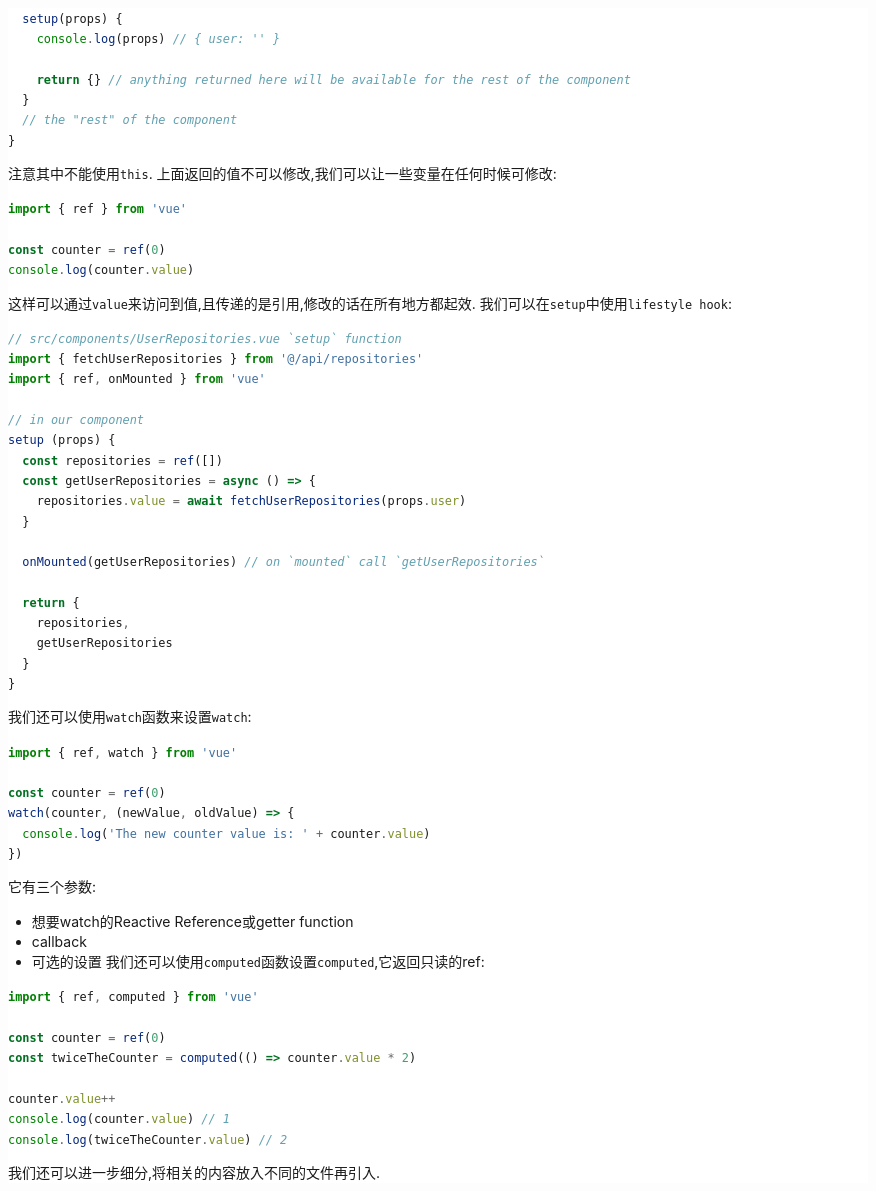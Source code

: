 ```js
  setup(props) {
    console.log(props) // { user: '' }

    return {} // anything returned here will be available for the rest of the component
  }
  // the "rest" of the component
}
```
注意其中不能使用`this`.
上面返回的值不可以修改,我们可以让一些变量在任何时候可修改:
```js
import { ref } from 'vue'

const counter = ref(0)
console.log(counter.value)
```
这样可以通过`value`来访问到值,且传递的是引用,修改的话在所有地方都起效.
我们可以在`setup`中使用`lifestyle hook`:
```js
// src/components/UserRepositories.vue `setup` function
import { fetchUserRepositories } from '@/api/repositories'
import { ref, onMounted } from 'vue'

// in our component
setup (props) {
  const repositories = ref([])
  const getUserRepositories = async () => {
    repositories.value = await fetchUserRepositories(props.user)
  }

  onMounted(getUserRepositories) // on `mounted` call `getUserRepositories`

  return {
    repositories,
    getUserRepositories
  }
}
```
我们还可以使用`watch`函数来设置`watch`:
```js
import { ref, watch } from 'vue'

const counter = ref(0)
watch(counter, (newValue, oldValue) => {
  console.log('The new counter value is: ' + counter.value)
})
```
它有三个参数:
-   想要watch的Reactive Reference或getter function
-   callback
-   可选的设置
我们还可以使用`computed`函数设置`computed`,它返回只读的ref:
```js
import { ref, computed } from 'vue'

const counter = ref(0)
const twiceTheCounter = computed(() => counter.value * 2)

counter.value++
console.log(counter.value) // 1
console.log(twiceTheCounter.value) // 2
```
我们还可以进一步细分,将相关的内容放入不同的文件再引入.